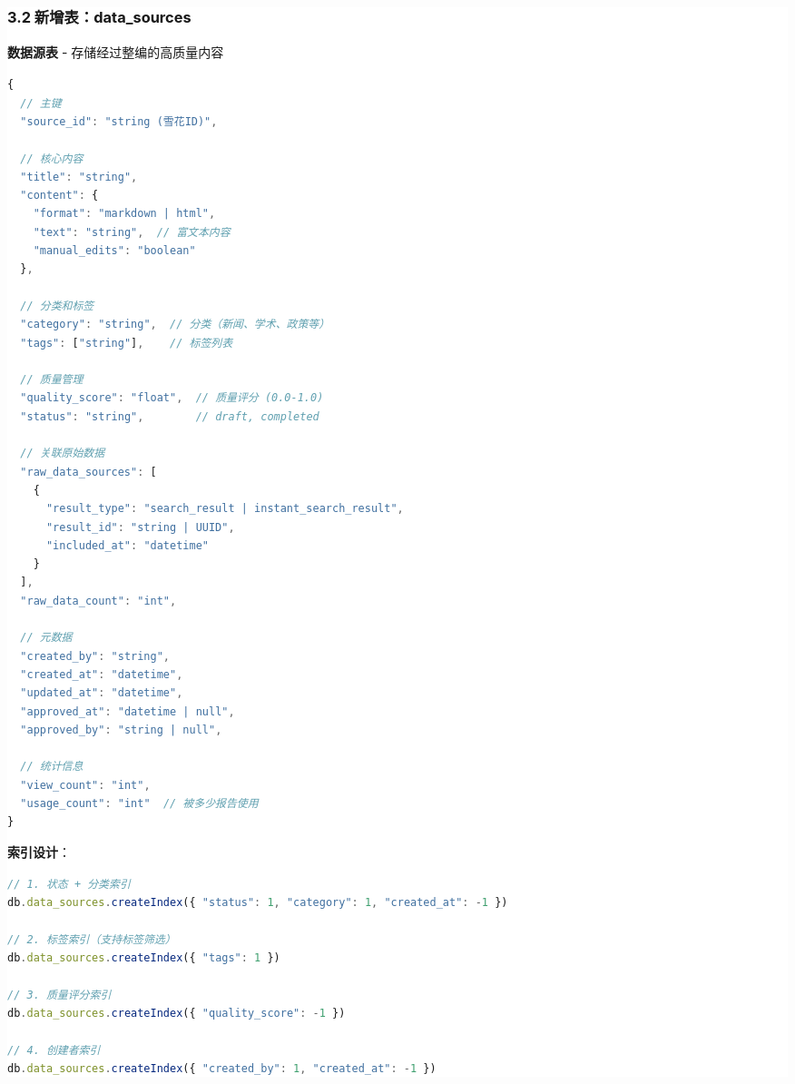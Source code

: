 ### 3.2 新增表：data_sources

**数据源表** - 存储经过整编的高质量内容

```javascript
{
  // 主键
  "source_id": "string (雪花ID)",

  // 核心内容
  "title": "string",
  "content": {
    "format": "markdown | html",
    "text": "string",  // 富文本内容
    "manual_edits": "boolean"
  },

  // 分类和标签
  "category": "string",  // 分类（新闻、学术、政策等）
  "tags": ["string"],    // 标签列表

  // 质量管理
  "quality_score": "float",  // 质量评分 (0.0-1.0)
  "status": "string",        // draft, completed

  // 关联原始数据
  "raw_data_sources": [
    {
      "result_type": "search_result | instant_search_result",
      "result_id": "string | UUID",
      "included_at": "datetime"
    }
  ],
  "raw_data_count": "int",

  // 元数据
  "created_by": "string",
  "created_at": "datetime",
  "updated_at": "datetime",
  "approved_at": "datetime | null",
  "approved_by": "string | null",

  // 统计信息
  "view_count": "int",
  "usage_count": "int"  // 被多少报告使用
}
```

**索引设计**：
```javascript
// 1. 状态 + 分类索引
db.data_sources.createIndex({ "status": 1, "category": 1, "created_at": -1 })

// 2. 标签索引（支持标签筛选）
db.data_sources.createIndex({ "tags": 1 })

// 3. 质量评分索引
db.data_sources.createIndex({ "quality_score": -1 })

// 4. 创建者索引
db.data_sources.createIndex({ "created_by": 1, "created_at": -1 })
```
